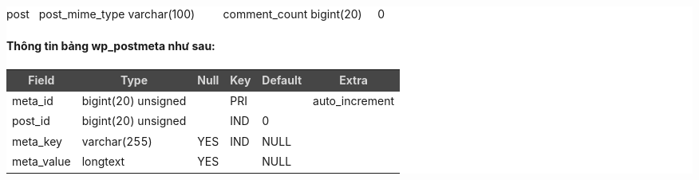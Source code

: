 <td>post</td>
<td>&nbsp;
</td></tr>
<tr>
<td>post_mime_type</td>
<td>varchar(100)</td>
<td>&nbsp;</td>
<td>&nbsp;</td>
<td>&nbsp;</td>
<td>&nbsp;
</td></tr>
<tr>
<td>comment_count</td>
<td>bigint(20)</td>
<td>&nbsp;</td>
<td>&nbsp;</td>
<td>0</td>
<td>&nbsp;
</td></tr></tbody></table>

#### Thông tin bảng wp_postmeta như sau:
<table class="widefat">

<tbody><tr style="background:#464646; color:#d7d7d7;">
<th>Field</th>
<th>Type</th>
<th>Null</th>
<th>Key</th>
<th>Default</th>
<th>Extra
</th></tr>
<tr>
<td>meta_id</td>
<td>bigint(20)  unsigned</td>
<td>&nbsp;</td>
<td>PRI</td>
<td>&nbsp;</td>
<td>auto_increment
</td></tr>
<tr>
<td>post_id</td>
<td>bigint(20)  unsigned</td>
<td>&nbsp;</td>
<td>IND</td>
<td>0</td>
<td>&nbsp;
</td></tr>
<tr>
<td>meta_key</td>
<td>varchar(255)</td>
<td>YES</td>
<td>IND</td>
<td>NULL</td>
<td>&nbsp;
</td></tr>
<tr>
<td>meta_value</td>
<td>longtext</td>
<td>YES</td>
<td>&nbsp;</td>
<td>NULL</td>
<td>&nbsp;
</td></tr></tbody></table>
